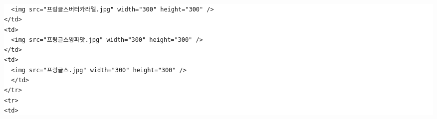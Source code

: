       <img src="프링글스버터카라멜.jpg" width="300" height="300" />
    </td>
    <td>
      <img src="프링글스양파맛.jpg" width="300" height="300" />
    </td>
    <td>
      <img src="프링글스.jpg" width="300" height="300" />
      </td>
    </tr>
    <tr>
    <td>